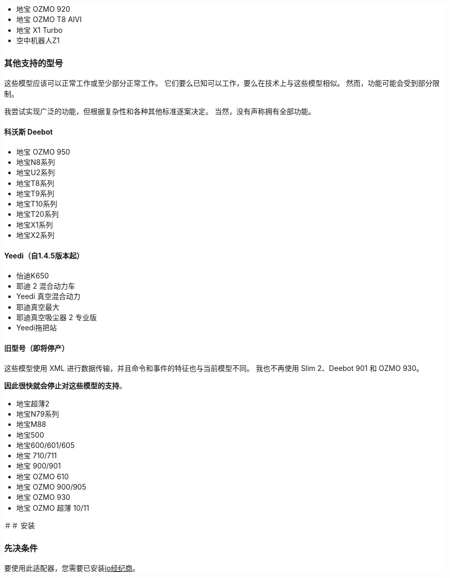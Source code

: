 * 地宝 OZMO 920
* 地宝 OZMO T8 AIVI
* 地宝 X1 Turbo
* 空中机器人Z1

### 其他支持的型号
这些模型应该可以正常工作或至少部分正常工作。
它们要么已知可以工作，要么在技术上与这些模型相似。
然而，功能可能会受到部分限制。

我尝试实现广泛的功能，但根据复杂性和各种其他标准逐案决定。
当然，没有声称拥有全部功能。

#### 科沃斯 Deebot
* 地宝 OZMO 950
* 地宝N8系列
* 地宝U2系列
* 地宝T8系列
* 地宝T9系列
* 地宝T10系列
* 地宝T20系列
* 地宝X1系列
* 地宝X2系列

#### Yeedi（自1.4.5版本起）
* 怡迪K650
* 耶迪 2 混合动力车
* Yeedi 真空混合动力
* 耶迪真空最大
* 耶迪真空吸尘器 2 专业版
* Yeedi拖把站

#### 旧型号（即将停产）
这些模型使用 XML 进行数据传输，并且命令和事件的特征也与当前模型不同。
我也不再使用 Slim 2、Deebot 901 和 OZMO 930。

**因此很快就会停止对这些模型的支持**。

* 地宝超薄2
* 地宝N79系列
* 地宝M88
* 地宝500
* 地宝600/601/605
* 地宝 710/711
* 地宝 900/901
* 地宝 OZMO 610
* 地宝 OZMO 900/905
* 地宝 OZMO 930
* 地宝 OZMO 超薄 10/11

＃＃ 安装
### 先决条件
要使用此适配器，您需要已安装[io经纪商](iobroker.net)。
